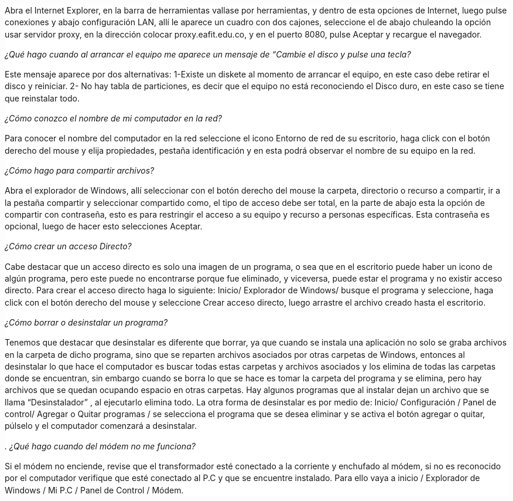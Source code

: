 Abra el Internet Explorer, en la barra de herramientas vallase por herramientas, y dentro de
esta opciones de Internet, luego pulse conexiones y abajo configuración LAN, allí le aparece un
cuadro con dos cajones, seleccione el de abajo chuleando la opción usar servidor proxy, en la
dirección colocar proxy.eafit.edu.co, y en el puerto 8080, pulse Aceptar y recargue el navegador.

*¿Qué hago cuando al arrancar el equipo me aparece un mensaje de “Cambie el disco y pulse una tecla?*

 Este mensaje aparece por dos alternativas: 1-Existe un diskete al momento de arrancar el
equipo, en este caso debe retirar el disco y reiniciar. 2- No hay tabla de particiones, es decir que el
equipo no está reconociendo el Disco duro, en este caso se tiene que reinstalar todo.

*¿Cómo conozco el nombre de mi computador en la red?*

Para conocer el nombre del computador en la red seleccione el icono Entorno de red de su
escritorio, haga click con el botón derecho del mouse y elija propiedades, pestaña identificación y
en esta podrá observar el nombre de su equipo en la red.

*¿Cómo hago para compartir archivos?*

Abra el explorador de Windows, allí seleccionar con el botón derecho del mouse la carpeta,
directorio o recurso a compartir, ir a la pestaña compartir y seleccionar compartido como, el tipo
de acceso debe ser total, en la parte de abajo esta la opción de compartir con contraseña, esto es
para restringir el acceso a su equipo y recurso a personas específicas. Esta contraseña es opcional,
luego de hacer esto selecciones Aceptar.

*¿Cómo crear un acceso Directo?*

Cabe destacar que un acceso directo es solo una imagen de un programa, o sea que en el
escritorio puede haber un icono de algún programa, pero este puede no encontrarse porque fue
eliminado, y viceversa, puede estar el programa y no existir acceso directo.
Para crear el acceso directo haga lo siguiente: Inicio/ Explorador de Windows/ busque el programa
y seleccione, haga click con el botón derecho del mouse y seleccione Crear acceso directo, luego
arrastre el archivo creado hasta el escritorio.

*¿Cómo borrar o desinstalar un programa?*

Tenemos que destacar que desinstalar es diferente que borrar, ya que cuando se instala una
aplicación no solo se graba archivos en la carpeta de dicho programa, sino que se reparten
archivos asociados por otras carpetas de Windows, entonces al desinstalar lo que hace el
computador es buscar todas estas carpetas y archivos asociados y los elimina de todas las carpetas
donde se encuentran, sin embargo cuando se borra lo que se hace es tomar la carpeta del
programa y se elimina, pero hay archivos que se quedan ocupando espacio en otras carpetas. Hay
algunos programas que al instalar dejan un archivo que se llama “Desinstalador” , al ejecutarlo
elimina todo. La otra forma de desinstalar es por medio de: Inicio/ Configuración / Panel de
control/ Agregar o Quitar programas / se selecciona el programa que se desea eliminar y se activa
el botón agregar o quitar, púlselo y el computador comenzará a desinstalar.

*. ¿Qué hago cuando del módem no me funciona?*

 Si el módem no enciende, revise que el transformador esté conectado a la corriente y
enchufado al módem, si no es reconocido por el computador verifique que esté conectado al P.C y
que se encuentre instalado. Para ello vaya a inicio / Explorador de Windows / Mi P.C / Panel de
Control / Módem.
